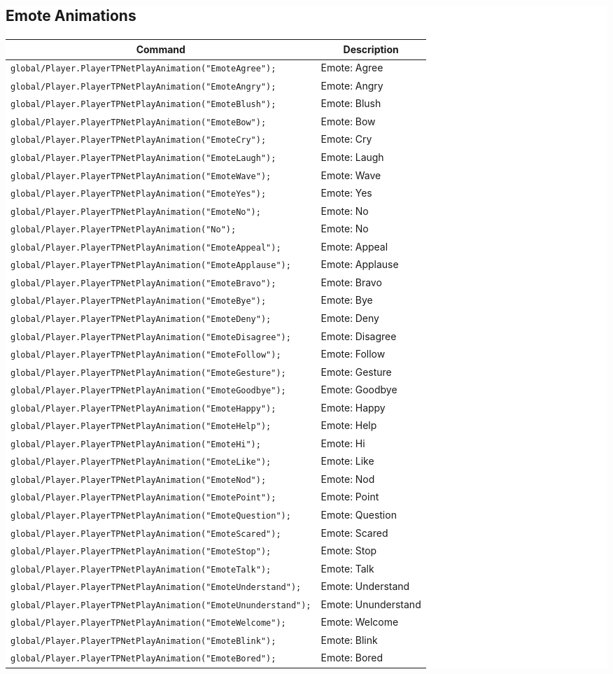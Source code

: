 ## Emote Animations

| **Command**                                      | **Description**          |
|--------------------------------------------------|--------------------------|
| `global/Player.PlayerTPNetPlayAnimation("EmoteAgree");`             | Emote: Agree              |
| `global/Player.PlayerTPNetPlayAnimation("EmoteAngry");`             | Emote: Angry              |
| `global/Player.PlayerTPNetPlayAnimation("EmoteBlush");`             | Emote: Blush              |
| `global/Player.PlayerTPNetPlayAnimation("EmoteBow");`               | Emote: Bow                |
| `global/Player.PlayerTPNetPlayAnimation("EmoteCry");`               | Emote: Cry                |
| `global/Player.PlayerTPNetPlayAnimation("EmoteLaugh");`             | Emote: Laugh              |
| `global/Player.PlayerTPNetPlayAnimation("EmoteWave");`              | Emote: Wave               |
| `global/Player.PlayerTPNetPlayAnimation("EmoteYes");`               | Emote: Yes                |
| `global/Player.PlayerTPNetPlayAnimation("EmoteNo");`                | Emote: No                 |
| `global/Player.PlayerTPNetPlayAnimation("No");`                     | Emote: No                 |
| `global/Player.PlayerTPNetPlayAnimation("EmoteAppeal");`            | Emote: Appeal             |
| `global/Player.PlayerTPNetPlayAnimation("EmoteApplause");`          | Emote: Applause           |
| `global/Player.PlayerTPNetPlayAnimation("EmoteBravo");`             | Emote: Bravo              |
| `global/Player.PlayerTPNetPlayAnimation("EmoteBye");`               | Emote: Bye                |
| `global/Player.PlayerTPNetPlayAnimation("EmoteDeny");`              | Emote: Deny               |
| `global/Player.PlayerTPNetPlayAnimation("EmoteDisagree");`          | Emote: Disagree           |
| `global/Player.PlayerTPNetPlayAnimation("EmoteFollow");`            | Emote: Follow             |
| `global/Player.PlayerTPNetPlayAnimation("EmoteGesture");`           | Emote: Gesture            |
| `global/Player.PlayerTPNetPlayAnimation("EmoteGoodbye");`           | Emote: Goodbye            |
| `global/Player.PlayerTPNetPlayAnimation("EmoteHappy");`             | Emote: Happy              |
| `global/Player.PlayerTPNetPlayAnimation("EmoteHelp");`              | Emote: Help               |
| `global/Player.PlayerTPNetPlayAnimation("EmoteHi");`                | Emote: Hi                 |
| `global/Player.PlayerTPNetPlayAnimation("EmoteLike");`              | Emote: Like               |
| `global/Player.PlayerTPNetPlayAnimation("EmoteNod");`               | Emote: Nod                |
| `global/Player.PlayerTPNetPlayAnimation("EmotePoint");`             | Emote: Point              |
| `global/Player.PlayerTPNetPlayAnimation("EmoteQuestion");`          | Emote: Question           |
| `global/Player.PlayerTPNetPlayAnimation("EmoteScared");`            | Emote: Scared             |
| `global/Player.PlayerTPNetPlayAnimation("EmoteStop");`              | Emote: Stop               |
| `global/Player.PlayerTPNetPlayAnimation("EmoteTalk");`              | Emote: Talk               |
| `global/Player.PlayerTPNetPlayAnimation("EmoteUnderstand");`        | Emote: Understand         |
| `global/Player.PlayerTPNetPlayAnimation("EmoteUnunderstand");`      | Emote: Ununderstand       |
| `global/Player.PlayerTPNetPlayAnimation("EmoteWelcome");`           | Emote: Welcome            |
| `global/Player.PlayerTPNetPlayAnimation("EmoteBlink");`             | Emote: Blink              |
| `global/Player.PlayerTPNetPlayAnimation("EmoteBored");`             | Emote: Bored              |